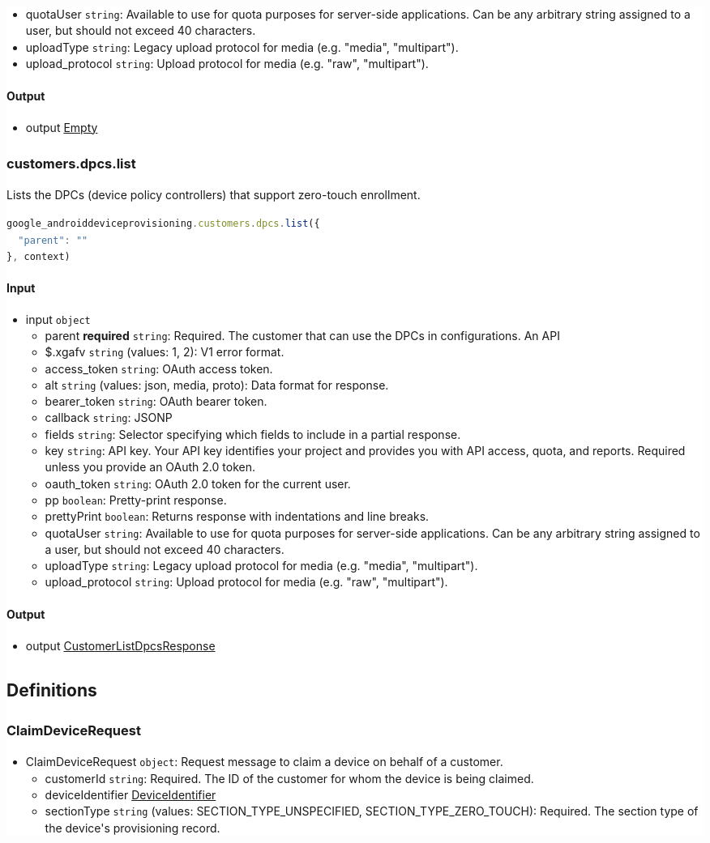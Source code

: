   * quotaUser `string`: Available to use for quota purposes for server-side applications. Can be any arbitrary string assigned to a user, but should not exceed 40 characters.
  * uploadType `string`: Legacy upload protocol for media (e.g. "media", "multipart").
  * upload_protocol `string`: Upload protocol for media (e.g. "raw", "multipart").

#### Output
* output [Empty](#empty)

### customers.dpcs.list
Lists the DPCs (device policy controllers) that support zero-touch
enrollment.


```js
google_androiddeviceprovisioning.customers.dpcs.list({
  "parent": ""
}, context)
```

#### Input
* input `object`
  * parent **required** `string`: Required. The customer that can use the DPCs in configurations. An API
  * $.xgafv `string` (values: 1, 2): V1 error format.
  * access_token `string`: OAuth access token.
  * alt `string` (values: json, media, proto): Data format for response.
  * bearer_token `string`: OAuth bearer token.
  * callback `string`: JSONP
  * fields `string`: Selector specifying which fields to include in a partial response.
  * key `string`: API key. Your API key identifies your project and provides you with API access, quota, and reports. Required unless you provide an OAuth 2.0 token.
  * oauth_token `string`: OAuth 2.0 token for the current user.
  * pp `boolean`: Pretty-print response.
  * prettyPrint `boolean`: Returns response with indentations and line breaks.
  * quotaUser `string`: Available to use for quota purposes for server-side applications. Can be any arbitrary string assigned to a user, but should not exceed 40 characters.
  * uploadType `string`: Legacy upload protocol for media (e.g. "media", "multipart").
  * upload_protocol `string`: Upload protocol for media (e.g. "raw", "multipart").

#### Output
* output [CustomerListDpcsResponse](#customerlistdpcsresponse)



## Definitions

### ClaimDeviceRequest
* ClaimDeviceRequest `object`: Request message to claim a device on behalf of a customer.
  * customerId `string`: Required. The ID of the customer for whom the device is being claimed.
  * deviceIdentifier [DeviceIdentifier](#deviceidentifier)
  * sectionType `string` (values: SECTION_TYPE_UNSPECIFIED, SECTION_TYPE_ZERO_TOUCH): Required. The section type of the device's provisioning record.
